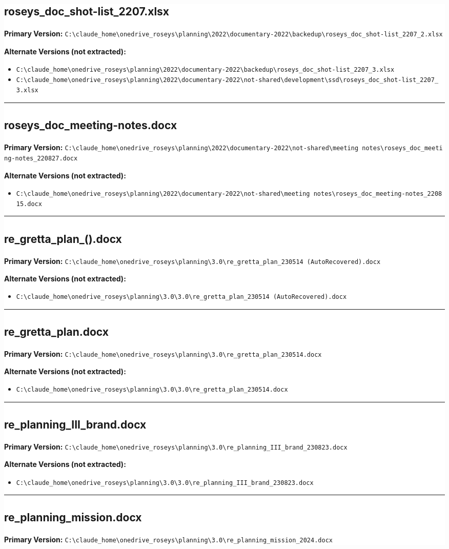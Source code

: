 
## roseys_doc_shot-list_2207.xlsx
**Primary Version:** `C:\claude_home\onedrive_roseys\planning\2022\documentary-2022\backedup\roseys_doc_shot-list_2207_2.xlsx`

**Alternate Versions (not extracted):**
- `C:\claude_home\onedrive_roseys\planning\2022\documentary-2022\backedup\roseys_doc_shot-list_2207_3.xlsx`
- `C:\claude_home\onedrive_roseys\planning\2022\documentary-2022\not-shared\development\ssd\roseys_doc_shot-list_2207_3.xlsx`

---

## roseys_doc_meeting-notes.docx
**Primary Version:** `C:\claude_home\onedrive_roseys\planning\2022\documentary-2022\not-shared\meeting notes\roseys_doc_meeting-notes_220827.docx`

**Alternate Versions (not extracted):**
- `C:\claude_home\onedrive_roseys\planning\2022\documentary-2022\not-shared\meeting notes\roseys_doc_meeting-notes_220815.docx`

---

## re_gretta_plan_().docx
**Primary Version:** `C:\claude_home\onedrive_roseys\planning\3.0\re_gretta_plan_230514 (AutoRecovered).docx`

**Alternate Versions (not extracted):**
- `C:\claude_home\onedrive_roseys\planning\3.0\3.0\re_gretta_plan_230514 (AutoRecovered).docx`

---

## re_gretta_plan.docx
**Primary Version:** `C:\claude_home\onedrive_roseys\planning\3.0\re_gretta_plan_230514.docx`

**Alternate Versions (not extracted):**
- `C:\claude_home\onedrive_roseys\planning\3.0\3.0\re_gretta_plan_230514.docx`

---

## re_planning_III_brand.docx
**Primary Version:** `C:\claude_home\onedrive_roseys\planning\3.0\re_planning_III_brand_230823.docx`

**Alternate Versions (not extracted):**
- `C:\claude_home\onedrive_roseys\planning\3.0\3.0\re_planning_III_brand_230823.docx`

---

## re_planning_mission.docx
**Primary Version:** `C:\claude_home\onedrive_roseys\planning\3.0\re_planning_mission_2024.docx`
